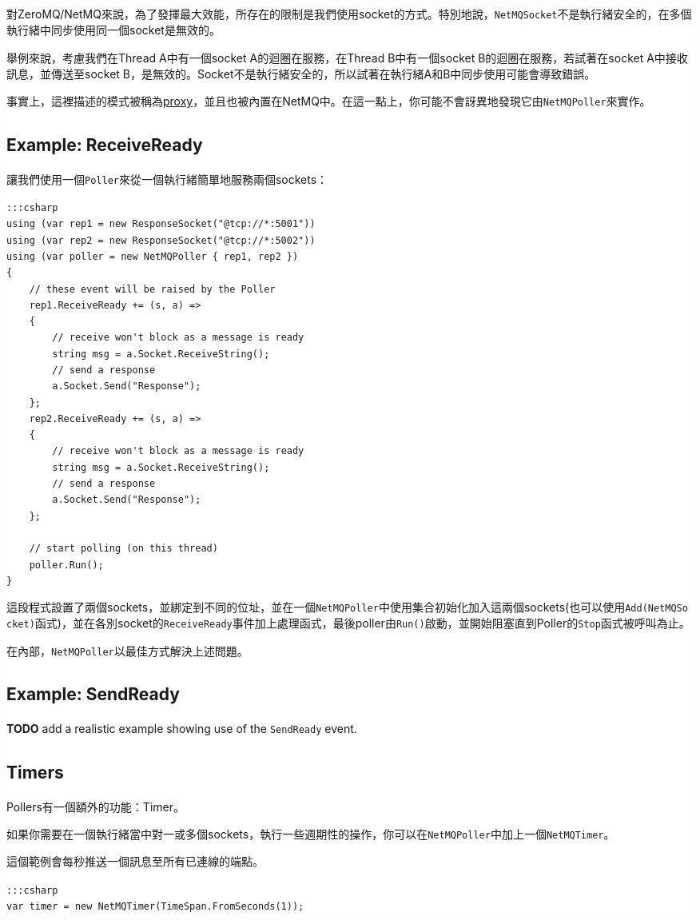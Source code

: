 對ZeroMQ/NetMQ來說，為了發揮最大效能，所存在的限制是我們使用socket的方式。特別地說，`NetMQSocket`不是執行緒安全的，在多個執行緒中同步使用同一個socket是無效的。

舉例來說，考慮我們在Thread A中有一個socket A的迴圈在服務，在Thread B中有一個socket B的迴圈在服務，若試著在socket A中接收訊息，並傳送至socket B，是無效的。Socket不是執行緒安全的，所以試著在執行緒A和B中同步使用可能會導致錯誤。

事實上，這裡描述的模式被稱為[proxy](proxy.md)，並且也被內置在NetMQ中。在這一點上，你可能不會訝異地發現它由`NetMQPoller`來實作。

## Example: ReceiveReady

讓我們使用一個`Poller`來從一個執行緒簡單地服務兩個sockets：

    :::csharp
    using (var rep1 = new ResponseSocket("@tcp://*:5001"))
    using (var rep2 = new ResponseSocket("@tcp://*:5002"))
    using (var poller = new NetMQPoller { rep1, rep2 })
    {
        // these event will be raised by the Poller
        rep1.ReceiveReady += (s, a) =>
        {
            // receive won't block as a message is ready
            string msg = a.Socket.ReceiveString();
            // send a response
            a.Socket.Send("Response");
        };
        rep2.ReceiveReady += (s, a) =>
        {
            // receive won't block as a message is ready
            string msg = a.Socket.ReceiveString();
            // send a response
            a.Socket.Send("Response");
        };

        // start polling (on this thread)
        poller.Run();
    }

這段程式設置了兩個sockets，並綁定到不同的位址，並在一個`NetMQPoller`中使用集合初始化加入這兩個sockets(也可以使用`Add(NetMQSocket)`函式)，並在各別socket的`ReceiveReady`事件加上處理函式，最後poller由`Run()`啟動，並開始阻塞直到Poller的`Stop`函式被呼叫為止。

在內部，`NetMQPoller`以最佳方式解決上述問題。

## Example: SendReady

**TODO** add a realistic example showing use of the `SendReady` event.

## Timers

Pollers有一個額外的功能：Timer。

如果你需要在一個執行緒當中對一或多個sockets，執行一些週期性的操作，你可以在`NetMQPoller`中加上一個`NetMQTimer`。

這個範例會每秒推送一個訊息至所有已連線的端點。

    :::csharp
    var timer = new NetMQTimer(TimeSpan.FromSeconds(1));
